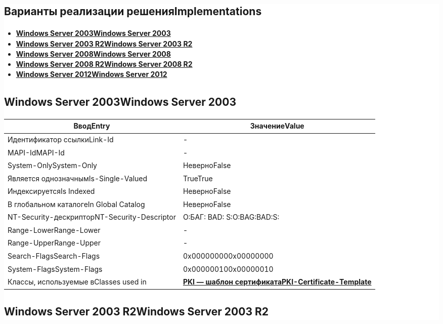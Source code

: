 

## <a name="implementations"></a><span data-ttu-id="a1e1f-125">Варианты реализации решения</span><span class="sxs-lookup"><span data-stu-id="a1e1f-125">Implementations</span></span>

-   [<span data-ttu-id="a1e1f-126">**Windows Server 2003**</span><span class="sxs-lookup"><span data-stu-id="a1e1f-126">**Windows Server 2003**</span></span>](#windows-server-2003)
-   [<span data-ttu-id="a1e1f-127">**Windows Server 2003 R2**</span><span class="sxs-lookup"><span data-stu-id="a1e1f-127">**Windows Server 2003 R2**</span></span>](#windows-server-2003-r2)
-   [<span data-ttu-id="a1e1f-128">**Windows Server 2008**</span><span class="sxs-lookup"><span data-stu-id="a1e1f-128">**Windows Server 2008**</span></span>](#windows-server-2008)
-   [<span data-ttu-id="a1e1f-129">**Windows Server 2008 R2**</span><span class="sxs-lookup"><span data-stu-id="a1e1f-129">**Windows Server 2008 R2**</span></span>](#windows-server-2008-r2)
-   [<span data-ttu-id="a1e1f-130">**Windows Server 2012**</span><span class="sxs-lookup"><span data-stu-id="a1e1f-130">**Windows Server 2012**</span></span>](#windows-server-2012)

## <a name="windows-server-2003"></a><span data-ttu-id="a1e1f-131">Windows Server 2003</span><span class="sxs-lookup"><span data-stu-id="a1e1f-131">Windows Server 2003</span></span>



| <span data-ttu-id="a1e1f-132">Ввод</span><span class="sxs-lookup"><span data-stu-id="a1e1f-132">Entry</span></span> | <span data-ttu-id="a1e1f-133">Значение</span><span class="sxs-lookup"><span data-stu-id="a1e1f-133">Value</span></span> |
|------------------------|-------------------------------------------------------------------------|
| <span data-ttu-id="a1e1f-134">Идентификатор ссылки</span><span class="sxs-lookup"><span data-stu-id="a1e1f-134">Link-Id</span></span>                | \-                                                                      |
| <span data-ttu-id="a1e1f-135">MAPI-Id</span><span class="sxs-lookup"><span data-stu-id="a1e1f-135">MAPI-Id</span></span>                | \-                                                                      |
| <span data-ttu-id="a1e1f-136">System-Only</span><span class="sxs-lookup"><span data-stu-id="a1e1f-136">System-Only</span></span>            | <span data-ttu-id="a1e1f-137">Неверно</span><span class="sxs-lookup"><span data-stu-id="a1e1f-137">False</span></span>                                                                   |
| <span data-ttu-id="a1e1f-138">Является однозначным</span><span class="sxs-lookup"><span data-stu-id="a1e1f-138">Is-Single-Valued</span></span>       | <span data-ttu-id="a1e1f-139">True</span><span class="sxs-lookup"><span data-stu-id="a1e1f-139">True</span></span>                                                                    |
| <span data-ttu-id="a1e1f-140">Индексируется</span><span class="sxs-lookup"><span data-stu-id="a1e1f-140">Is Indexed</span></span>             | <span data-ttu-id="a1e1f-141">Неверно</span><span class="sxs-lookup"><span data-stu-id="a1e1f-141">False</span></span>                                                                   |
| <span data-ttu-id="a1e1f-142">В глобальном каталоге</span><span class="sxs-lookup"><span data-stu-id="a1e1f-142">In Global Catalog</span></span>      | <span data-ttu-id="a1e1f-143">Неверно</span><span class="sxs-lookup"><span data-stu-id="a1e1f-143">False</span></span>                                                                   |
| <span data-ttu-id="a1e1f-144">NT-Security-дескриптор</span><span class="sxs-lookup"><span data-stu-id="a1e1f-144">NT-Security-Descriptor</span></span> | <span data-ttu-id="a1e1f-145">О:БАГ: BAD: S:</span><span class="sxs-lookup"><span data-stu-id="a1e1f-145">O:BAG:BAD:S:</span></span>                                                            |
| <span data-ttu-id="a1e1f-146">Range-Lower</span><span class="sxs-lookup"><span data-stu-id="a1e1f-146">Range-Lower</span></span>            | \-                                                                      |
| <span data-ttu-id="a1e1f-147">Range-Upper</span><span class="sxs-lookup"><span data-stu-id="a1e1f-147">Range-Upper</span></span>            | \-                                                                      |
| <span data-ttu-id="a1e1f-148">Search-Flags</span><span class="sxs-lookup"><span data-stu-id="a1e1f-148">Search-Flags</span></span>           | <span data-ttu-id="a1e1f-149">0x00000000</span><span class="sxs-lookup"><span data-stu-id="a1e1f-149">0x00000000</span></span>                                                              |
| <span data-ttu-id="a1e1f-150">System-Flags</span><span class="sxs-lookup"><span data-stu-id="a1e1f-150">System-Flags</span></span>           | <span data-ttu-id="a1e1f-151">0x00000010</span><span class="sxs-lookup"><span data-stu-id="a1e1f-151">0x00000010</span></span>                                                              |
| <span data-ttu-id="a1e1f-152">Классы, используемые в</span><span class="sxs-lookup"><span data-stu-id="a1e1f-152">Classes used in</span></span>        | [<span data-ttu-id="a1e1f-153">**PKI — шаблон сертификата**</span><span class="sxs-lookup"><span data-stu-id="a1e1f-153">**PKI-Certificate-Template**</span></span>](c-pkicertificatetemplate.md)<br/> |



## <a name="windows-server-2003-r2"></a><span data-ttu-id="a1e1f-154">Windows Server 2003 R2</span><span class="sxs-lookup"><span data-stu-id="a1e1f-154">Windows Server 2003 R2</span></span>
